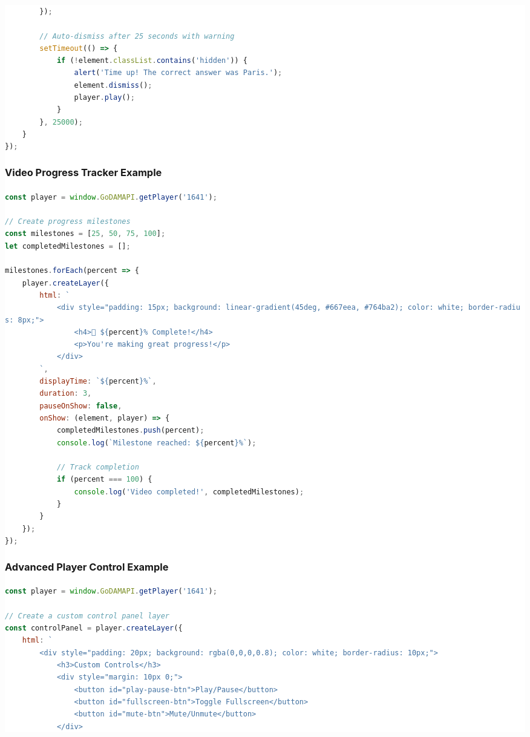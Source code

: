 ```javascript
        });

        // Auto-dismiss after 25 seconds with warning
        setTimeout(() => {
            if (!element.classList.contains('hidden')) {
                alert('Time up! The correct answer was Paris.');
                element.dismiss();
                player.play();
            }
        }, 25000);
    }
});
```

### Video Progress Tracker Example

```javascript
const player = window.GoDAMAPI.getPlayer('1641');

// Create progress milestones
const milestones = [25, 50, 75, 100];
let completedMilestones = [];

milestones.forEach(percent => {
    player.createLayer({
        html: `
            <div style="padding: 15px; background: linear-gradient(45deg, #667eea, #764ba2); color: white; border-radius: 8px;">
                <h4>🎉 ${percent}% Complete!</h4>
                <p>You're making great progress!</p>
            </div>
        `,
        displayTime: `${percent}%`,
        duration: 3,
        pauseOnShow: false,
        onShow: (element, player) => {
            completedMilestones.push(percent);
            console.log(`Milestone reached: ${percent}%`);

            // Track completion
            if (percent === 100) {
                console.log('Video completed!', completedMilestones);
            }
        }
    });
});
```

### Advanced Player Control Example

```javascript
const player = window.GoDAMAPI.getPlayer('1641');

// Create a custom control panel layer
const controlPanel = player.createLayer({
    html: `
        <div style="padding: 20px; background: rgba(0,0,0,0.8); color: white; border-radius: 10px;">
            <h3>Custom Controls</h3>
            <div style="margin: 10px 0;">
                <button id="play-pause-btn">Play/Pause</button>
                <button id="fullscreen-btn">Toggle Fullscreen</button>
                <button id="mute-btn">Mute/Unmute</button>
            </div>
```